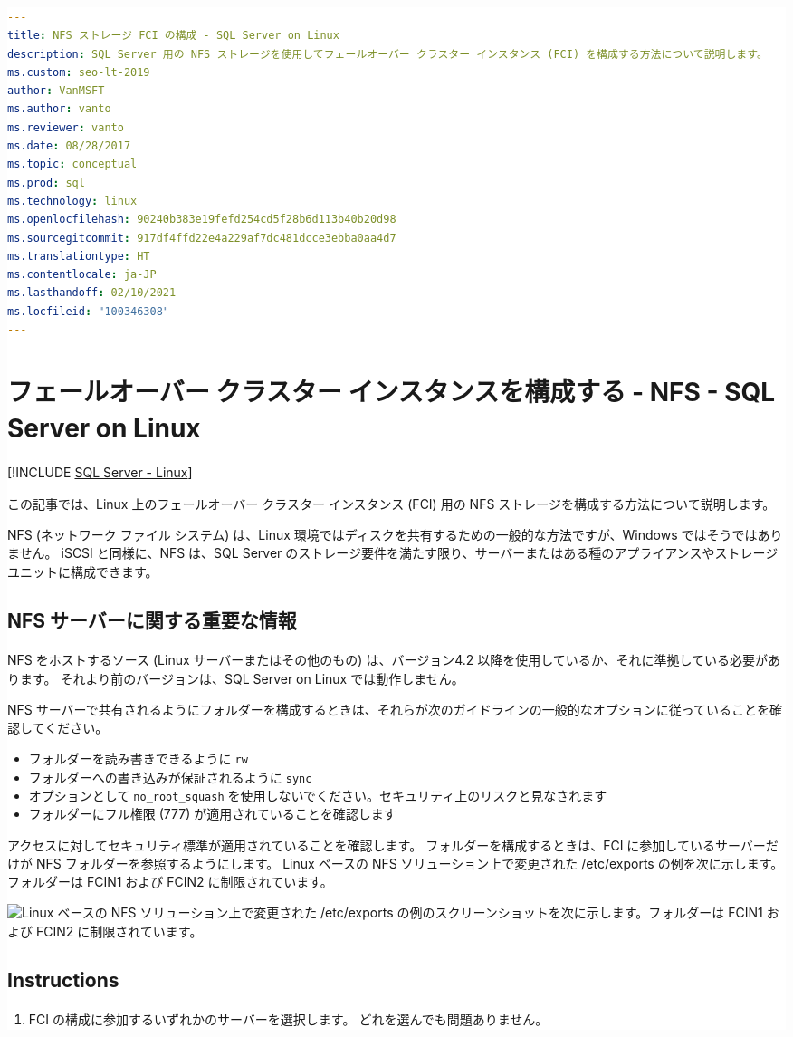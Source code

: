 ```yaml
---
title: NFS ストレージ FCI の構成 - SQL Server on Linux
description: SQL Server 用の NFS ストレージを使用してフェールオーバー クラスター インスタンス (FCI) を構成する方法について説明します。
ms.custom: seo-lt-2019
author: VanMSFT
ms.author: vanto
ms.reviewer: vanto
ms.date: 08/28/2017
ms.topic: conceptual
ms.prod: sql
ms.technology: linux
ms.openlocfilehash: 90240b383e19fefd254cd5f28b6d113b40b20d98
ms.sourcegitcommit: 917df4ffd22e4a229af7dc481dcce3ebba0aa4d7
ms.translationtype: HT
ms.contentlocale: ja-JP
ms.lasthandoff: 02/10/2021
ms.locfileid: "100346308"
---
```

# <a name="configure-failover-cluster-instance---nfs---sql-server-on-linux"></a>フェールオーバー クラスター インスタンスを構成する - NFS - SQL Server on Linux

[!INCLUDE [SQL Server - Linux](../includes/applies-to-version/sql-linux.md)]

この記事では、Linux 上のフェールオーバー クラスター インスタンス (FCI) 用の NFS ストレージを構成する方法について説明します。 

NFS (ネットワーク ファイル システム) は、Linux 環境ではディスクを共有するための一般的な方法ですが、Windows ではそうではありません。 iSCSI と同様に、NFS は、SQL Server のストレージ要件を満たす限り、サーバーまたはある種のアプライアンスやストレージ ユニットに構成できます。

## <a name="important-nfs-server-information"></a>NFS サーバーに関する重要な情報

NFS をホストするソース (Linux サーバーまたはその他のもの) は、バージョン4.2 以降を使用しているか、それに準拠している必要があります。 それより前のバージョンは、SQL Server on Linux では動作しません。

NFS サーバーで共有されるようにフォルダーを構成するときは、それらが次のガイドラインの一般的なオプションに従っていることを確認してください。
- フォルダーを読み書きできるように `rw`
- フォルダーへの書き込みが保証されるように `sync`
- オプションとして `no_root_squash` を使用しないでください。セキュリティ上のリスクと見なされます
- フォルダーにフル権限 (777) が適用されていることを確認します

アクセスに対してセキュリティ標準が適用されていることを確認します。 フォルダーを構成するときは、FCI に参加しているサーバーだけが NFS フォルダーを参照するようにします。 Linux ベースの NFS ソリューション上で変更された /etc/exports の例を次に示します。フォルダーは FCIN1 および FCIN2 に制限されています。

![Linux ベースの NFS ソリューション上で変更された /etc/exports の例のスクリーンショットを次に示します。フォルダーは FCIN1 および FCIN2 に制限されています。][1]

## <a name="instructions"></a>Instructions

1. FCI の構成に参加するいずれかのサーバーを選択します。 どれを選んでも問題ありません。 


[1]: ./media/sql-server-linux-shared-disk-cluster-configure-nfs/05-nfsacl.png
[2]: ./media/sql-server-linux-shared-disk-cluster-configure-nfs/10-mountnoswitches.png
[3]: ./media/sql-server-linux-shared-disk-cluster-configure-nfs/20-createtestdatabase.png
[4]: ./media/sql-server-linux-shared-disk-cluster-configure-nfs/15-createtestdatabase.png